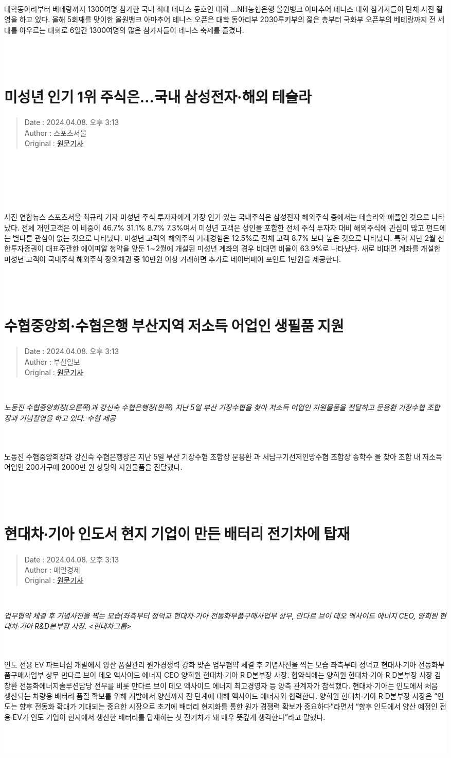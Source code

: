 대학동아리부터 베테랑까지 1300여명 참가한 국내 최대 테니스 동호인 대회 …NH농협은행 올원뱅크 아마추어 테니스 대회 참가자들이 단체 사진 촬영을 하고 있다.
올해 5회째를 맞이한 올원뱅크 아마추어 테니스 오픈은 대학 동아리부 2030루키부의 젊은 층부터 국화부 오픈부의 베테랑까지 전 세대를 아우르는 대회로 6일간 1300여명의 많은 참가자들이 테니스 축제를 즐겼다.  
<br/><br/><br/>  

  
# 미성년 인기 1위 주식은…국내 삼성전자·해외 테슬라  
  
> Date : 2024.04.08. 오후 3:13  
> Author : 스포츠서울  
> Original : [원문기사](https://n.news.naver.com/mnews/article/468/0001048467?sid=101)  
<br/>  
  
<img alt="" class="_LAZY_LOADING _LAZY_LOADING_INIT_HIDE" src="https://imgnews.pstatic.net/image/468/2024/04/08/0001048467_001_20240408151305070.jpg?type=w647" id="img1" style="display: none;"></img>  
<br/><br/>  
  
사진 연합뉴스 스포츠서울 최규리 기자 미성년 주식 투자자에게 가장 인기 있는 국내주식은 삼성전자 해외주식 중에서는 테슬라와 애플인 것으로 나타났다.
전체 개인고객은 이 비중이 46.7% 31.1% 8.7% 7.3%여서 미성년 고객은 성인을 포함한 전체 주식 투자자 대비 해외주식에 관심이 많고 펀드에는 별다른 관심이 없는 것으로 나타났다.
미성년 고객의 해외주식 거래경험은 12.5%로 전체 고객 8.7% 보다 높은 것으로 나타났다.
특히 지난 2월 신한투자증권이 대표주관한 에이피알 청약을 앞둔 1∼2월에 개설된 미성년 계좌의 경우 비대면 비율이 63.9%로 나타났다.
새로 비대면 계좌를 개설한 미성년 고객이 국내주식 해외주식 장외채권 중 10만원 이상 거래하면 추가로 네이버페이 포인트 1만원을 제공한다.  
<br/><br/><br/>  

  
# 수협중앙회·수협은행 부산지역 저소득 어업인 생필품 지원  
  
> Date : 2024.04.08. 오후 3:13  
> Author : 부산일보  
> Original : [원문기사](https://n.news.naver.com/mnews/article/082/0001264227?sid=101)  
<br/>  
  
<img alt="" class="_LAZY_LOADING _LAZY_LOADING_INIT_HIDE" src="https://imgnews.pstatic.net/image/082/2024/04/08/0001264227_001_20240408151303681.jpg?type=w647" id="img1" style="display: none;"></img><em class="img_desc">노동진 수협중앙회장(오른쪽)과 강신숙 수협은행장(왼쪽) 지난 5일 부산 기장수협을 찾아 저소득 어업인 지원물품을 전달하고 문용환 기장수협 조합장과 기념촬영을 하고 있다. 수협 제공</em>  
<br/><br/>  
  
노동진 수협중앙회장과 강신숙 수협은행장은 지난 5일 부산 기장수협 조합장 문용환 과 서남구기선저인망수협 조합장 송학수 을 찾아 조합 내 저소득 어업인 200가구에 2000만 원 상당의 지원물품을 전달했다.  
<br/><br/><br/>  

  
# 현대차∙기아 인도서 현지 기업이 만든 배터리 전기차에 탑재  
  
> Date : 2024.04.08. 오후 3:13  
> Author : 매일경제  
> Original : [원문기사](https://n.news.naver.com/mnews/article/009/0005285080?sid=101)  
<br/>  
  
<img alt="" class="_LAZY_LOADING _LAZY_LOADING_INIT_HIDE" src="https://imgnews.pstatic.net/image/009/2024/04/08/0005285080_001_20240408151301009.jpg?type=w647" id="img1" style="display: none;"></img><em class="img_desc"> 업무협약 체결 후 기념사진을 찍는 모습(좌측부터 정덕교 현대차∙기아 전동화부품구매사업부 상무, 만다르 브이 데오 엑사이드 에너지 CEO, 양희원 현대차∙기아 R&amp;D본부장 사장. &lt;현대차그룹&gt;</em>  
<br/><br/>  
  
인도 전용 EV 파트너십 개발에서 양산 품질관리 원가경쟁력 강화 맞손 업무협약 체결 후 기념사진을 찍는 모습 좌측부터 정덕교 현대차∙기아 전동화부품구매사업부 상무 만다르 브이 데오 엑사이드 에너지 CEO 양희원 현대차∙기아 R D본부장 사장.
협약식에는 양희원 현대차∙기아 R D본부장 사장 김창환 전동화에너지솔루션담당 전무를 비롯 만다르 브이 데오 엑사이드 에너지 최고경영자 등 양측 관계자가 참석했다.
현대차∙기아는 인도에서 처음 생산되는 차량용 배터리 품질 확보를 위해 개발에서 양산까지 전 단계에 대해 엑사이드 에너지와 협력한다.
양희원 현대차∙기아 R D본부장 사장은 “인도는 향후 전동화 확대가 기대되는 중요한 시장으로 초기에 배터리 현지화를 통한 원가 경쟁력 확보가 중요하다”라면서 “향후 인도에서 양산 예정인 전용 EV가 인도 기업이 현지에서 생산한 배터리를 탑재하는 첫 전기차가 돼 매우 뜻깊게 생각한다”라고 말했다.  
<br/><br/><br/>  
